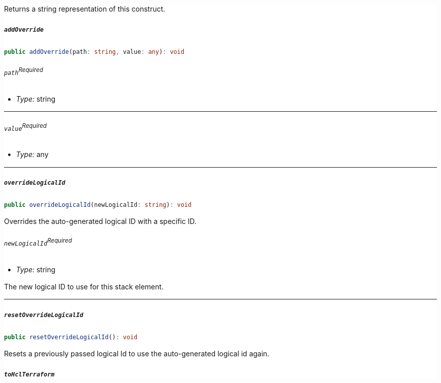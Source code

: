 Returns a string representation of this construct.

##### `addOverride` <a name="addOverride" id="@cdktf/provider-cloudflare.dataCloudflareMagicWanGreTunnel.DataCloudflareMagicWanGreTunnel.addOverride"></a>

```typescript
public addOverride(path: string, value: any): void
```

###### `path`<sup>Required</sup> <a name="path" id="@cdktf/provider-cloudflare.dataCloudflareMagicWanGreTunnel.DataCloudflareMagicWanGreTunnel.addOverride.parameter.path"></a>

- *Type:* string

---

###### `value`<sup>Required</sup> <a name="value" id="@cdktf/provider-cloudflare.dataCloudflareMagicWanGreTunnel.DataCloudflareMagicWanGreTunnel.addOverride.parameter.value"></a>

- *Type:* any

---

##### `overrideLogicalId` <a name="overrideLogicalId" id="@cdktf/provider-cloudflare.dataCloudflareMagicWanGreTunnel.DataCloudflareMagicWanGreTunnel.overrideLogicalId"></a>

```typescript
public overrideLogicalId(newLogicalId: string): void
```

Overrides the auto-generated logical ID with a specific ID.

###### `newLogicalId`<sup>Required</sup> <a name="newLogicalId" id="@cdktf/provider-cloudflare.dataCloudflareMagicWanGreTunnel.DataCloudflareMagicWanGreTunnel.overrideLogicalId.parameter.newLogicalId"></a>

- *Type:* string

The new logical ID to use for this stack element.

---

##### `resetOverrideLogicalId` <a name="resetOverrideLogicalId" id="@cdktf/provider-cloudflare.dataCloudflareMagicWanGreTunnel.DataCloudflareMagicWanGreTunnel.resetOverrideLogicalId"></a>

```typescript
public resetOverrideLogicalId(): void
```

Resets a previously passed logical Id to use the auto-generated logical id again.

##### `toHclTerraform` <a name="toHclTerraform" id="@cdktf/provider-cloudflare.dataCloudflareMagicWanGreTunnel.DataCloudflareMagicWanGreTunnel.toHclTerraform"></a>
